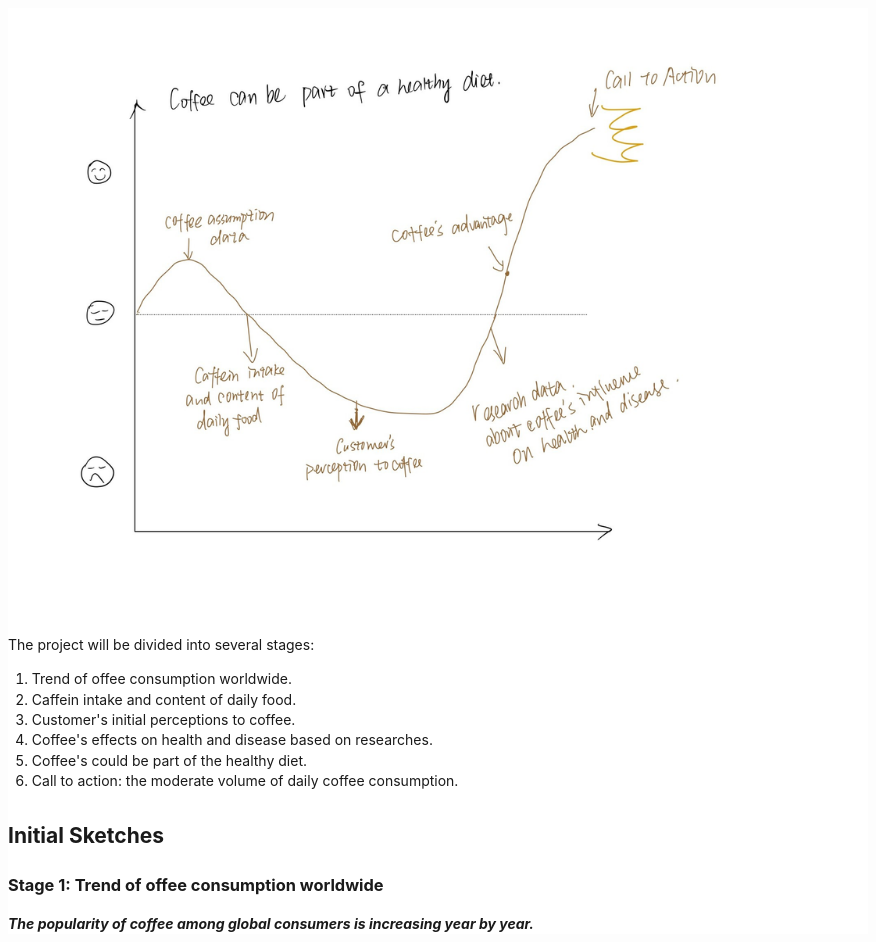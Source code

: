 <img src="story-arc.jpg" width="800">

The project will be divided into several stages:
1. Trend of offee consumption worldwide.
2. Caffein intake and content of daily food.
3. Customer's initial perceptions to coffee.
4. Coffee's effects on health and disease based on researches.
5. Coffee's could be part of the healthy diet.
6. Call to action: the moderate volume of daily coffee consumption.  

## Initial Sketches
### Stage 1: Trend of offee consumption worldwide
**_The popularity of coffee among global consumers is increasing year by year._**   
